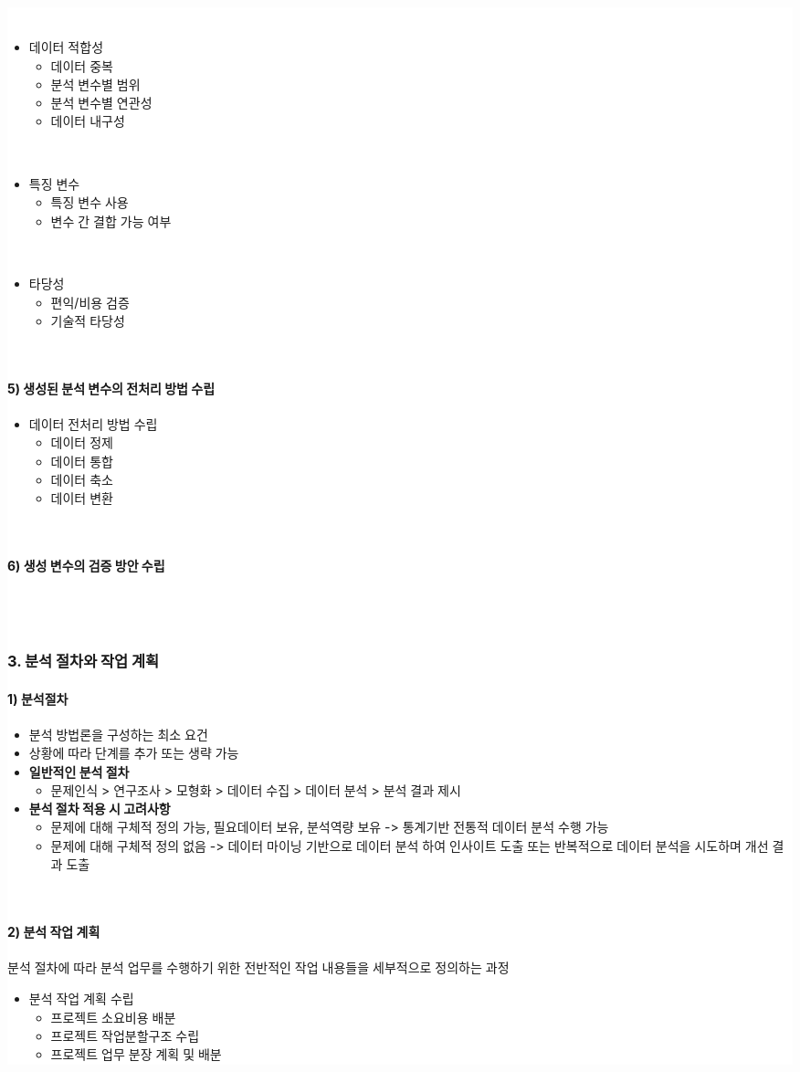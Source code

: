 <br>

- 데이터 적합성
    - 데이터 중복
    - 분석 변수별 범위
    - 분석 변수별 연관성
    - 데이터 내구성

<br>

- 특징 변수
    - 특징 변수 사용
    - 변수 간 결합 가능 여부

<br>

- 타당성
    - 편익/비용 검증
    - 기술적 타당성

<br>

#### 5) 생성된 분석 변수의 전처리 방법 수립
- 데이터 전처리 방법 수립
    - 데이터 정제
    - 데이터 통합
    - 데이터 축소
    - 데이터 변환

<br>

#### 6) 생성 변수의 검증 방안 수립

<br><br>

### 3. 분석 절차와 작업 계획

#### 1) 분석절차
- 분석 방법론을 구성하는 최소 요건
- 상황에 따라 단계를 추가 또는 생략 가능
- **일반적인 분석 절차**
    - 문제인식 > 연구조사 > 모형화 > 데이터 수집 > 데이터 분석 > 분석 결과 제시
- **분석 절차 적용 시 고려사항**
    - 문제에 대해 구체적 정의 가능, 필요데이터 보유, 분석역량 보유 -> 통계기반 전통적 데이터 분석 수행 가능
    - 문제에 대해 구체적 정의 없음 -> 데이터 마이닝 기반으로 데이터 분석 하여 인사이트 도출 또는 반복적으로 데이터 분석을 시도하며 개선 결과 도출

<br>

#### 2) 분석 작업 계획
분석 절차에 따라 분석 업무를 수행하기 위한 전반적인 작업 내용들을 세부적으로 정의하는 과정

- 분석 작업 계획 수립
    - 프로젝트 소요비용 배분
    - 프로젝트 작업분할구조 수립
    - 프로젝트 업무 분장 계획 및 배분
